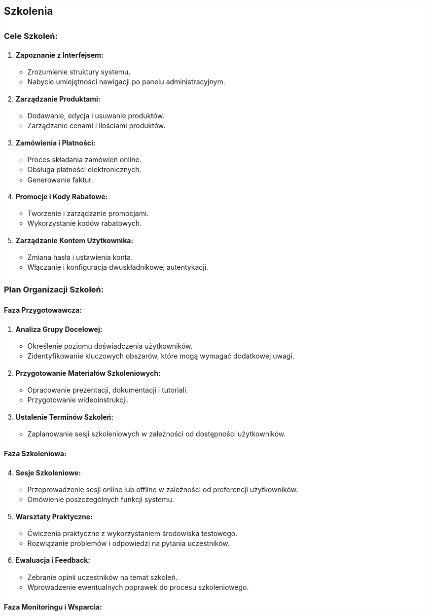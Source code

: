 ## Szkolenia

### Cele Szkoleń:
1. **Zapoznanie z Interfejsem:**
   - Zrozumienie struktury systemu.
   - Nabycie umiejętności nawigacji po panelu administracyjnym.

2. **Zarządzanie Produktami:**
   - Dodawanie, edycja i usuwanie produktów.
   - Zarządzanie cenami i ilościami produktów.

3. **Zamówienia i Płatności:**
   - Proces składania zamówień online.
   - Obsługa płatności elektronicznych.
   - Generowanie faktur.

4. **Promocje i Kody Rabatowe:**
   - Tworzenie i zarządzanie promocjami.
   - Wykorzystanie kodów rabatowych.

5. **Zarządzanie Kontem Użytkownika:**
   - Zmiana hasła i ustawienia konta.
   - Włączanie i konfiguracja dwuskładnikowej autentykacji.

### Plan Organizacji Szkoleń:

#### Faza Przygotowawcza:

1. **Analiza Grupy Docelowej:**
   - Określenie poziomu doświadczenia użytkowników.
   - Zidentyfikowanie kluczowych obszarów, które mogą wymagać dodatkowej uwagi.

2. **Przygotowanie Materiałów Szkoleniowych:**
   - Opracowanie prezentacji, dokumentacji i tutoriali.
   - Przygotowanie wideoinstrukcji.

3. **Ustalenie Terminów Szkoleń:**
   - Zaplanowanie sesji szkoleniowych w zależności od dostępności użytkowników.

#### Faza Szkoleniowa:

4. **Sesje Szkoleniowe:**
   - Przeprowadzenie sesji online lub offline w zależności od preferencji użytkowników.
   - Omówienie poszczególnych funkcji systemu.

5. **Warsztaty Praktyczne:**
   - Ćwiczenia praktyczne z wykorzystaniem środowiska testowego.
   - Rozwiązanie problemów i odpowiedzi na pytania uczestników.

6. **Ewaluacja i Feedback:**
   - Zebranie opinii uczestników na temat szkoleń.
   - Wprowadzenie ewentualnych poprawek do procesu szkoleniowego.

#### Faza Monitoringu i Wsparcia:
